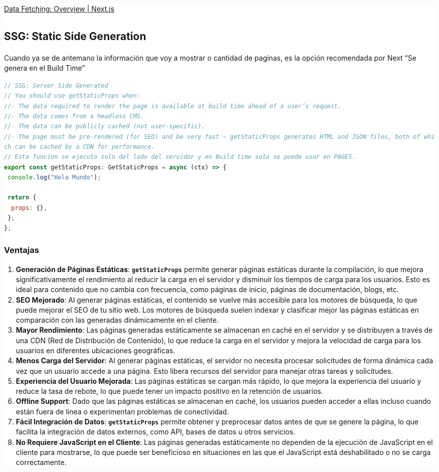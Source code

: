 [Data Fetching: Overview | Next.js](https://nextjs.org/docs/basic-features/data-fetching/overview)

## SSG: Static Side Generation

Cuando ya se de antemano la información que voy a mostrar o cantidad de paginas, es la opción recomendada por Next “Se genera en el Build Time”

```jsx
// SSG: Server Side Generated
// You should use getStaticProps when:
//- The data required to render the page is available at build time ahead of a user’s request.
//- The data comes from a headless CMS.
//- The data can be publicly cached (not user-specific).
//- The page must be pre-rendered (for SEO) and be very fast — getStaticProps generates HTML and JSON files, both of which can be cached by a CDN for performance.
// Esta funcion se ejecuta solo del lado del servidor y en Build time solo se puede usar en PAGES.
export const getStaticProps: GetStaticProps = async (ctx) => {
 console.log("Hola Mundo");

 return {
  props: {},
 };
};
```

### Ventajas

1. **Generación de Páginas Estáticas**: **`getStaticProps`** permite generar páginas estáticas durante la compilación, lo que mejora significativamente el rendimiento al reducir la carga en el servidor y disminuir los tiempos de carga para los usuarios. Esto es ideal para contenido que no cambia con frecuencia, como páginas de inicio, páginas de documentación, blogs, etc.
2. **SEO Mejorado**: Al generar páginas estáticas, el contenido se vuelve más accesible para los motores de búsqueda, lo que puede mejorar el SEO de tu sitio web. Los motores de búsqueda suelen indexar y clasificar mejor las páginas estáticas en comparación con las generadas dinámicamente en el cliente.
3. **Mayor Rendimiento**: Las páginas generadas estáticamente se almacenan en caché en el servidor y se distribuyen a través de una CDN (Red de Distribución de Contenido), lo que reduce la carga en el servidor y mejora la velocidad de carga para los usuarios en diferentes ubicaciones geográficas.
4. **Menos Carga del Servidor**: Al generar páginas estáticas, el servidor no necesita procesar solicitudes de forma dinámica cada vez que un usuario accede a una página. Esto libera recursos del servidor para manejar otras tareas y solicitudes.
5. **Experiencia del Usuario Mejorada**: Las páginas estáticas se cargan más rápido, lo que mejora la experiencia del usuario y reduce la tasa de rebote, lo que puede tener un impacto positivo en la retención de usuarios.
6. **Offline Support**: Dado que las páginas estáticas se almacenan en caché, los usuarios pueden acceder a ellas incluso cuando están fuera de línea o experimentan problemas de conectividad.
7. **Fácil Integración de Datos**: **`getStaticProps`** permite obtener y preprocesar datos antes de que se genere la página, lo que facilita la integración de datos externos, como API, bases de datos u otros servicios.
8. **No Requiere JavaScript en el Cliente**: Las páginas generadas estáticamente no dependen de la ejecución de JavaScript en el cliente para mostrarse, lo que puede ser beneficioso en situaciones en las que el JavaScript está deshabilitado o no se carga correctamente.
